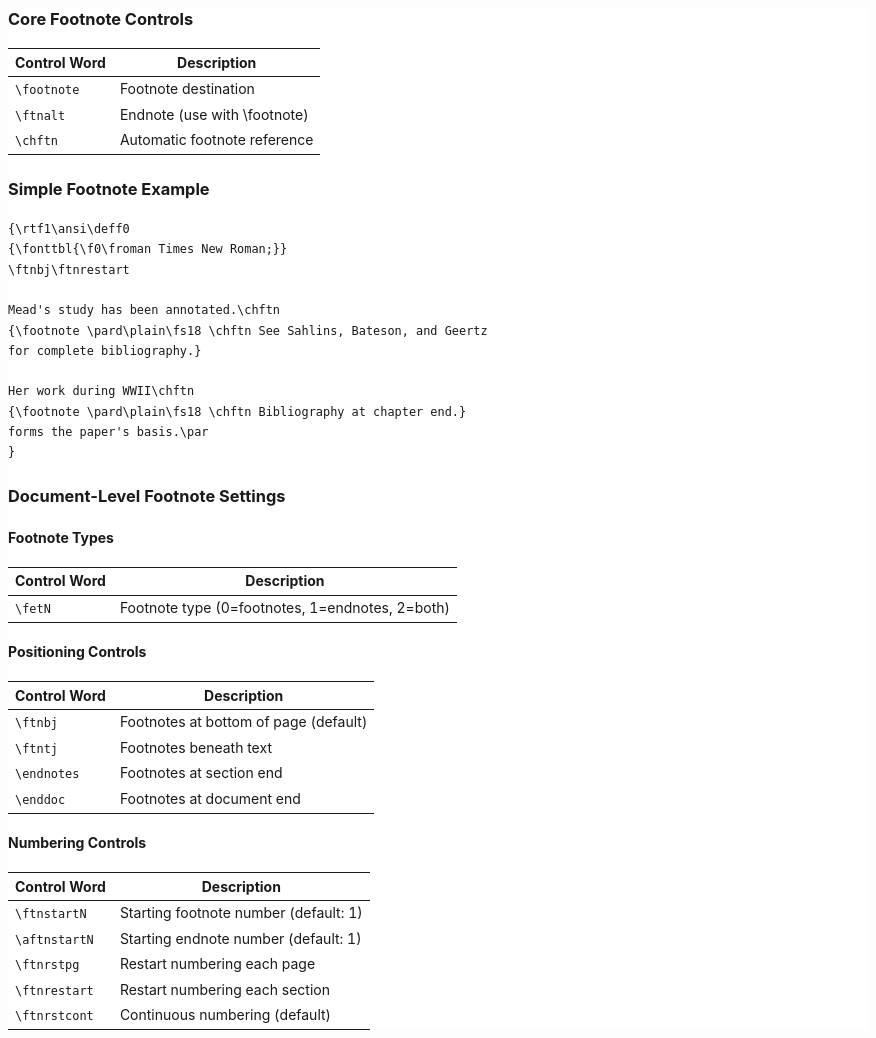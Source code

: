 ### Core Footnote Controls

| Control Word | Description                  |
| ------------ | ---------------------------- |
| `\footnote`  | Footnote destination         |
| `\ftnalt`    | Endnote (use with \footnote) |
| `\chftn`     | Automatic footnote reference |

### Simple Footnote Example

```rtf
{\rtf1\ansi\deff0
{\fonttbl{\f0\froman Times New Roman;}}
\ftnbj\ftnrestart

Mead's study has been annotated.\chftn
{\footnote \pard\plain\fs18 \chftn See Sahlins, Bateson, and Geertz
for complete bibliography.}

Her work during WWII\chftn
{\footnote \pard\plain\fs18 \chftn Bibliography at chapter end.}
forms the paper's basis.\par
}
```

### Document-Level Footnote Settings

#### Footnote Types

| Control Word | Description                                     |
| ------------ | ----------------------------------------------- |
| `\fetN`      | Footnote type (0=footnotes, 1=endnotes, 2=both) |

#### Positioning Controls

| Control Word | Description                           |
| ------------ | ------------------------------------- |
| `\ftnbj`     | Footnotes at bottom of page (default) |
| `\ftntj`     | Footnotes beneath text                |
| `\endnotes`  | Footnotes at section end              |
| `\enddoc`    | Footnotes at document end             |

#### Numbering Controls

| Control Word  | Description                           |
| ------------- | ------------------------------------- |
| `\ftnstartN`  | Starting footnote number (default: 1) |
| `\aftnstartN` | Starting endnote number (default: 1)  |
| `\ftnrstpg`   | Restart numbering each page           |
| `\ftnrestart` | Restart numbering each section        |
| `\ftnrstcont` | Continuous numbering (default)        |
